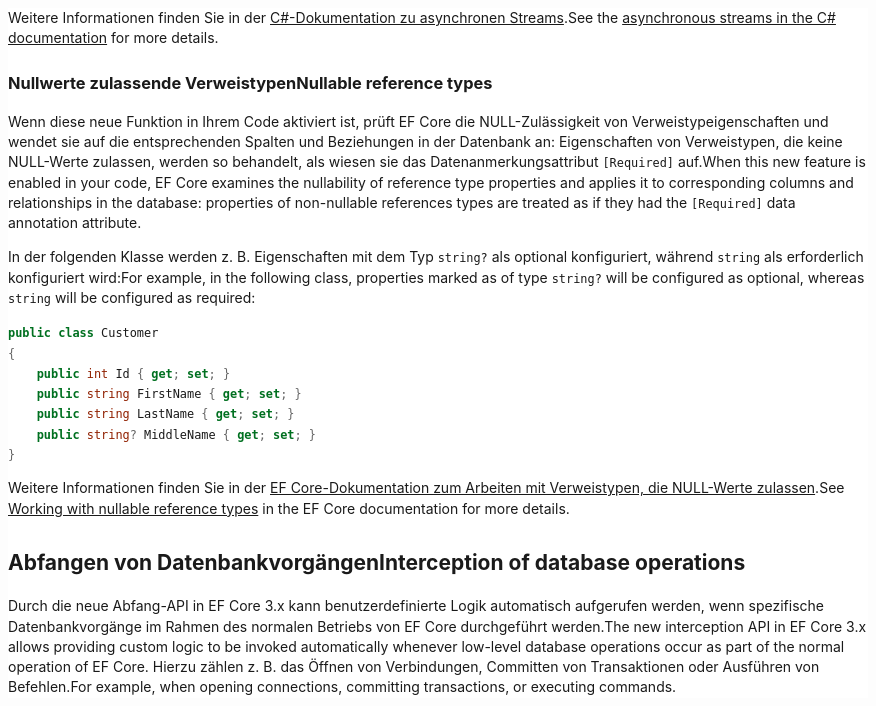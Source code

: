 <span data-ttu-id="a2eec-138">Weitere Informationen finden Sie in der [C#-Dokumentation zu asynchronen Streams](/dotnet/csharp/whats-new/csharp-8#asynchronous-streams).</span><span class="sxs-lookup"><span data-stu-id="a2eec-138">See the [asynchronous streams in the C# documentation](/dotnet/csharp/whats-new/csharp-8#asynchronous-streams) for more details.</span></span>

### <a name="nullable-reference-types"></a><span data-ttu-id="a2eec-139">Nullwerte zulassende Verweistypen</span><span class="sxs-lookup"><span data-stu-id="a2eec-139">Nullable reference types</span></span>

<span data-ttu-id="a2eec-140">Wenn diese neue Funktion in Ihrem Code aktiviert ist, prüft EF Core die NULL-Zulässigkeit von Verweistypeigenschaften und wendet sie auf die entsprechenden Spalten und Beziehungen in der Datenbank an: Eigenschaften von Verweistypen, die keine NULL-Werte zulassen, werden so behandelt, als wiesen sie das Datenanmerkungsattribut `[Required]` auf.</span><span class="sxs-lookup"><span data-stu-id="a2eec-140">When this new feature is enabled in your code, EF Core examines the nullability of reference type properties and applies it to corresponding columns and relationships in the database: properties of non-nullable references types are treated as if they had the `[Required]` data annotation attribute.</span></span>

<span data-ttu-id="a2eec-141">In der folgenden Klasse werden z. B. Eigenschaften mit dem Typ `string?` als optional konfiguriert, während `string` als erforderlich konfiguriert wird:</span><span class="sxs-lookup"><span data-stu-id="a2eec-141">For example, in the following class, properties marked as of type `string?` will be configured as optional, whereas `string` will be configured as required:</span></span>

```csharp
public class Customer
{
    public int Id { get; set; }
    public string FirstName { get; set; }
    public string LastName { get; set; }
    public string? MiddleName { get; set; }
}
```

<span data-ttu-id="a2eec-142">Weitere Informationen finden Sie in der [EF Core-Dokumentation zum Arbeiten mit Verweistypen, die NULL-Werte zulassen](xref:core/miscellaneous/nullable-reference-types).</span><span class="sxs-lookup"><span data-stu-id="a2eec-142">See [Working with nullable reference types](xref:core/miscellaneous/nullable-reference-types) in the EF Core documentation for more details.</span></span>

## <a name="interception-of-database-operations"></a><span data-ttu-id="a2eec-143">Abfangen von Datenbankvorgängen</span><span class="sxs-lookup"><span data-stu-id="a2eec-143">Interception of database operations</span></span>

<span data-ttu-id="a2eec-144">Durch die neue Abfang-API in EF Core 3.x kann benutzerdefinierte Logik automatisch aufgerufen werden, wenn spezifische Datenbankvorgänge im Rahmen des normalen Betriebs von EF Core durchgeführt werden.</span><span class="sxs-lookup"><span data-stu-id="a2eec-144">The new interception API in EF Core 3.x allows providing custom logic to be invoked automatically whenever low-level database operations occur as part of the normal operation of EF Core.</span></span> <span data-ttu-id="a2eec-145">Hierzu zählen z. B. das Öffnen von Verbindungen, Committen von Transaktionen oder Ausführen von Befehlen.</span><span class="sxs-lookup"><span data-stu-id="a2eec-145">For example, when opening connections, committing transactions, or executing commands.</span></span>
